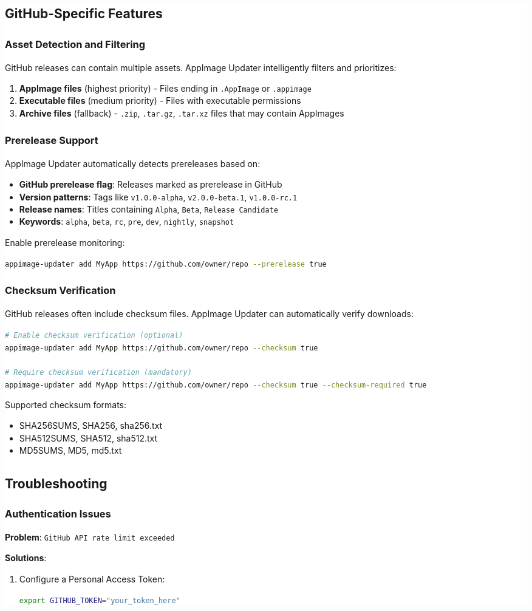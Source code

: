 ## GitHub-Specific Features

### Asset Detection and Filtering

GitHub releases can contain multiple assets. AppImage Updater intelligently filters and prioritizes:

1. **AppImage files** (highest priority) - Files ending in `.AppImage` or `.appimage`
1. **Executable files** (medium priority) - Files with executable permissions
1. **Archive files** (fallback) - `.zip`, `.tar.gz`, `.tar.xz` files that may contain AppImages

### Prerelease Support

AppImage Updater automatically detects prereleases based on:

- **GitHub prerelease flag**: Releases marked as prerelease in GitHub
- **Version patterns**: Tags like `v1.0.0-alpha`, `v2.0.0-beta.1`, `v1.0.0-rc.1`
- **Release names**: Titles containing `Alpha`, `Beta`, `Release Candidate`
- **Keywords**: `alpha`, `beta`, `rc`, `pre`, `dev`, `nightly`, `snapshot`

Enable prerelease monitoring:

```bash
appimage-updater add MyApp https://github.com/owner/repo --prerelease true
```

### Checksum Verification

GitHub releases often include checksum files. AppImage Updater can automatically verify downloads:

```bash
# Enable checksum verification (optional)
appimage-updater add MyApp https://github.com/owner/repo --checksum true

# Require checksum verification (mandatory)
appimage-updater add MyApp https://github.com/owner/repo --checksum true --checksum-required true
```

Supported checksum formats:

- SHA256SUMS, SHA256, sha256.txt
- SHA512SUMS, SHA512, sha512.txt
- MD5SUMS, MD5, md5.txt

## Troubleshooting

### Authentication Issues

**Problem**: `GitHub API rate limit exceeded`

**Solutions**:

1. Configure a Personal Access Token:

   ```bash
   export GITHUB_TOKEN="your_token_here"
   ```
